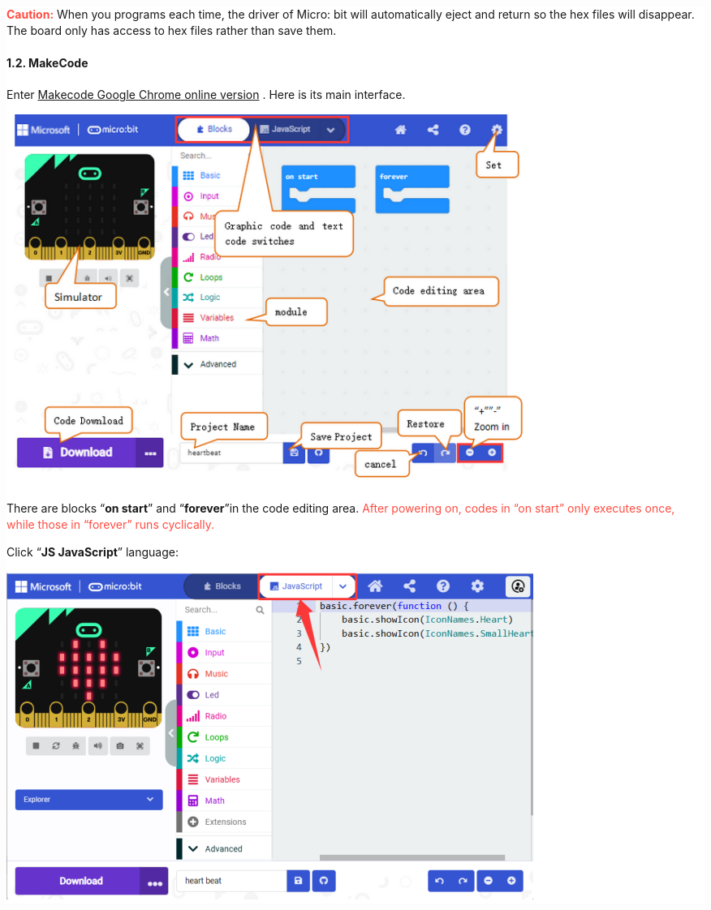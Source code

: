 <span style="color: rgb(255, 76, 65);">**Caution:**</span> When you programs each time, the driver of Micro: bit will automatically eject and return so the hex files will disappear. The board only has access to hex files rather than save them.

#### 1.2. MakeCode

Enter [Makecode Google Chrome online version](https://makecode.microbit.org/) . Here is its main interface.

![Img](./media/A637.png)

There are blocks “**on start**” and “**forever**”in the code editing area. <span style="color: rgb(255, 76, 65);">After powering on, codes in “on start” only executes once, while those in “forever” runs cyclically.</span>

Click “**JS JavaScript**” language:

![Img](./media/A754.png)
